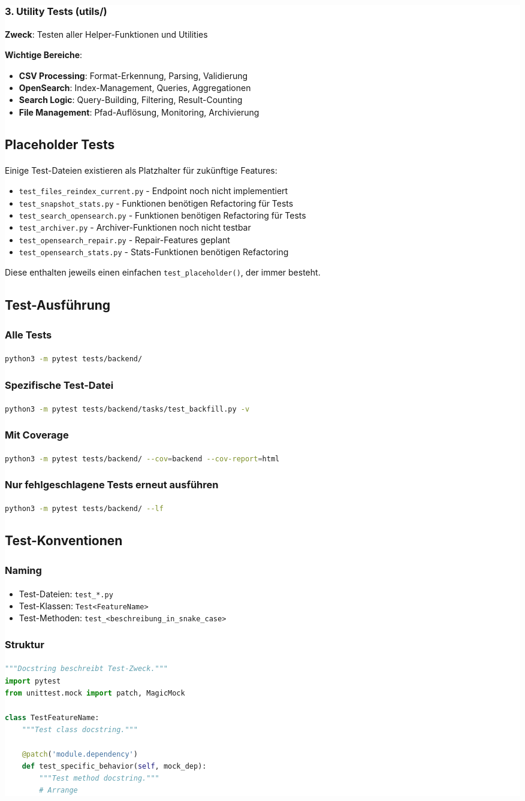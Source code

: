 ### 3. Utility Tests (utils/)
**Zweck**: Testen aller Helper-Funktionen und Utilities

**Wichtige Bereiche**:
- **CSV Processing**: Format-Erkennung, Parsing, Validierung
- **OpenSearch**: Index-Management, Queries, Aggregationen
- **Search Logic**: Query-Building, Filtering, Result-Counting
- **File Management**: Pfad-Auflösung, Monitoring, Archivierung

## Placeholder Tests
Einige Test-Dateien existieren als Platzhalter für zukünftige Features:
- `test_files_reindex_current.py` - Endpoint noch nicht implementiert
- `test_snapshot_stats.py` - Funktionen benötigen Refactoring für Tests
- `test_search_opensearch.py` - Funktionen benötigen Refactoring für Tests
- `test_archiver.py` - Archiver-Funktionen noch nicht testbar
- `test_opensearch_repair.py` - Repair-Features geplant
- `test_opensearch_stats.py` - Stats-Funktionen benötigen Refactoring

Diese enthalten jeweils einen einfachen `test_placeholder()`, der immer besteht.

## Test-Ausführung

### Alle Tests
```bash
python3 -m pytest tests/backend/
```

### Spezifische Test-Datei
```bash
python3 -m pytest tests/backend/tasks/test_backfill.py -v
```

### Mit Coverage
```bash
python3 -m pytest tests/backend/ --cov=backend --cov-report=html
```

### Nur fehlgeschlagene Tests erneut ausführen
```bash
python3 -m pytest tests/backend/ --lf
```

## Test-Konventionen

### Naming
- Test-Dateien: `test_*.py`
- Test-Klassen: `Test<FeatureName>`
- Test-Methoden: `test_<beschreibung_in_snake_case>`

### Struktur
```python
"""Docstring beschreibt Test-Zweck."""
import pytest
from unittest.mock import patch, MagicMock

class TestFeatureName:
    """Test class docstring."""

    @patch('module.dependency')
    def test_specific_behavior(self, mock_dep):
        """Test method docstring."""
        # Arrange
```
